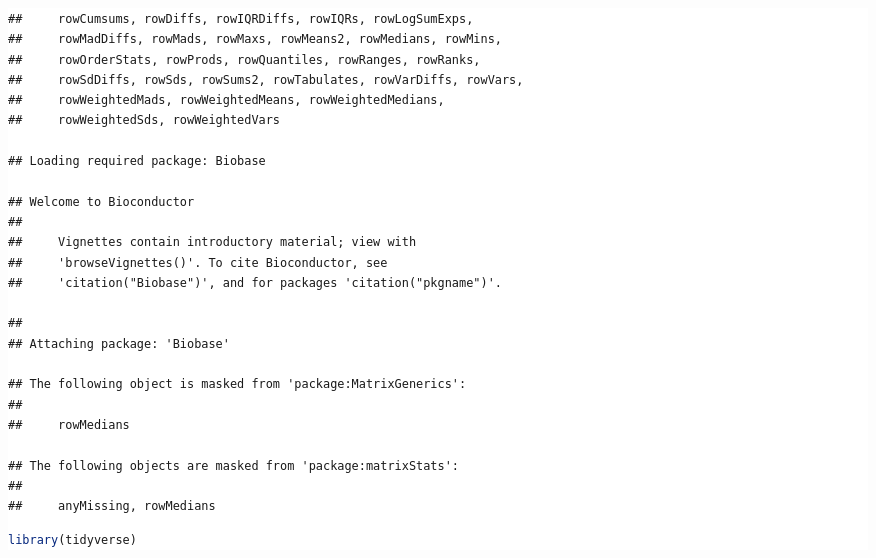     ##     rowCumsums, rowDiffs, rowIQRDiffs, rowIQRs, rowLogSumExps,
    ##     rowMadDiffs, rowMads, rowMaxs, rowMeans2, rowMedians, rowMins,
    ##     rowOrderStats, rowProds, rowQuantiles, rowRanges, rowRanks,
    ##     rowSdDiffs, rowSds, rowSums2, rowTabulates, rowVarDiffs, rowVars,
    ##     rowWeightedMads, rowWeightedMeans, rowWeightedMedians,
    ##     rowWeightedSds, rowWeightedVars

    ## Loading required package: Biobase

    ## Welcome to Bioconductor
    ## 
    ##     Vignettes contain introductory material; view with
    ##     'browseVignettes()'. To cite Bioconductor, see
    ##     'citation("Biobase")', and for packages 'citation("pkgname")'.

    ## 
    ## Attaching package: 'Biobase'

    ## The following object is masked from 'package:MatrixGenerics':
    ## 
    ##     rowMedians

    ## The following objects are masked from 'package:matrixStats':
    ## 
    ##     anyMissing, rowMedians

``` r
library(tidyverse)
```
